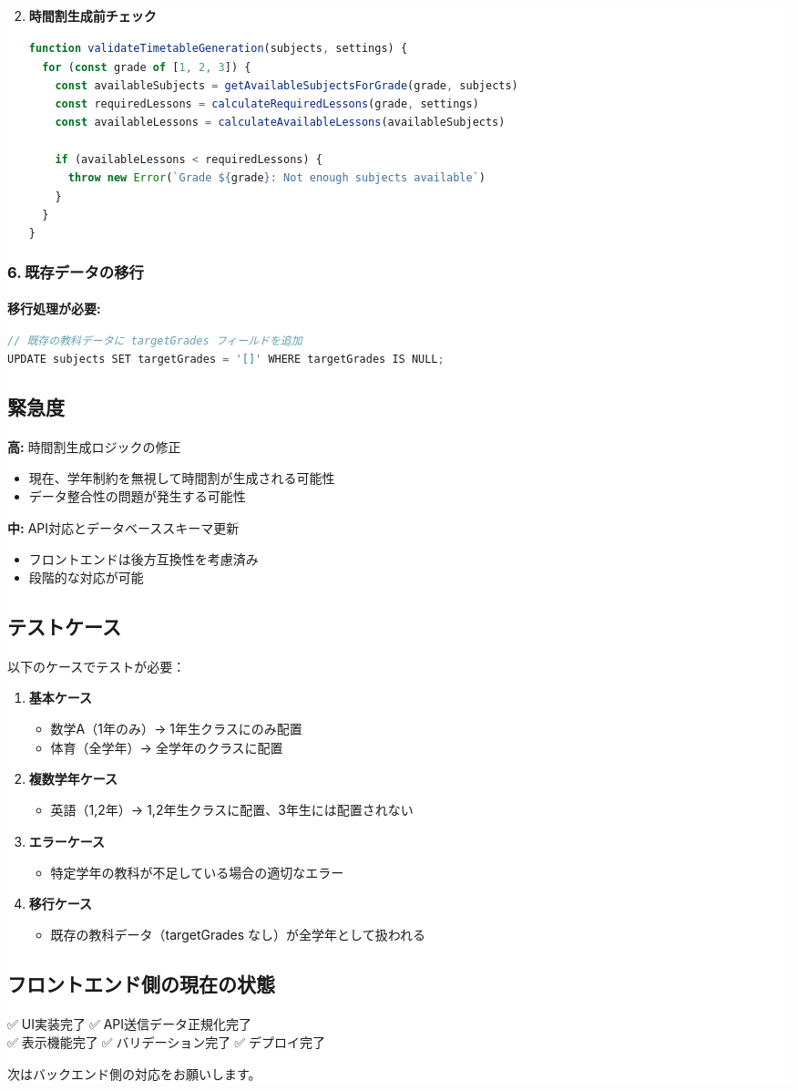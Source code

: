 2. **時間割生成前チェック**
   ```javascript
   function validateTimetableGeneration(subjects, settings) {
     for (const grade of [1, 2, 3]) {
       const availableSubjects = getAvailableSubjectsForGrade(grade, subjects)
       const requiredLessons = calculateRequiredLessons(grade, settings)
       const availableLessons = calculateAvailableLessons(availableSubjects)
       
       if (availableLessons < requiredLessons) {
         throw new Error(`Grade ${grade}: Not enough subjects available`)
       }
     }
   }
   ```

### 6. 既存データの移行

**移行処理が必要:**
```javascript
// 既存の教科データに targetGrades フィールドを追加
UPDATE subjects SET targetGrades = '[]' WHERE targetGrades IS NULL;
```

## 緊急度

**高:** 時間割生成ロジックの修正
- 現在、学年制約を無視して時間割が生成される可能性
- データ整合性の問題が発生する可能性

**中:** API対応とデータベーススキーマ更新
- フロントエンドは後方互換性を考慮済み
- 段階的な対応が可能

## テストケース

以下のケースでテストが必要：

1. **基本ケース**
   - 数学A（1年のみ）→ 1年生クラスにのみ配置
   - 体育（全学年）→ 全学年のクラスに配置

2. **複数学年ケース** 
   - 英語（1,2年）→ 1,2年生クラスに配置、3年生には配置されない

3. **エラーケース**
   - 特定学年の教科が不足している場合の適切なエラー

4. **移行ケース**
   - 既存の教科データ（targetGrades なし）が全学年として扱われる

## フロントエンド側の現在の状態

✅ UI実装完了
✅ API送信データ正規化完了  
✅ 表示機能完了
✅ バリデーション完了
✅ デプロイ完了

次はバックエンド側の対応をお願いします。